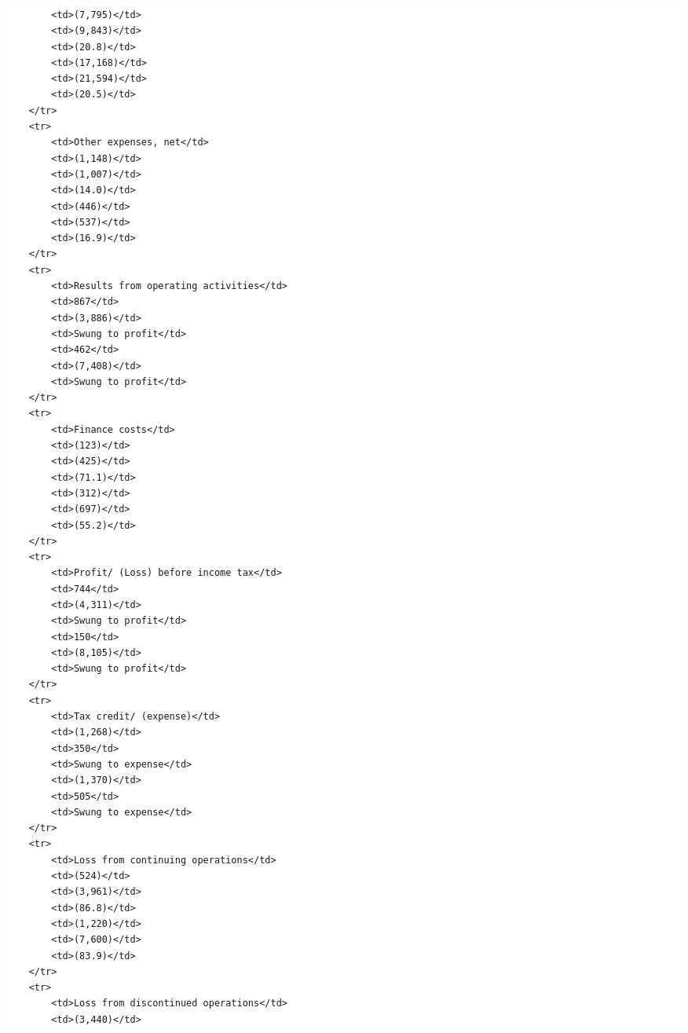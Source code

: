             <td>(7,795)</td>
            <td>(9,843)</td>
            <td>(20.8)</td>
            <td>(17,168)</td>
            <td>(21,594)</td>
            <td>(20.5)</td>
        </tr>
        <tr>
            <td>Other expenses, net</td>
            <td>(1,148)</td>
            <td>(1,007)</td>
            <td>(14.0)</td>
            <td>(446)</td>
            <td>(537)</td>
            <td>(16.9)</td>
        </tr>
        <tr>
            <td>Results from operating activities</td>
            <td>867</td>
            <td>(3,886)</td>
            <td>Swung to profit</td>
            <td>462</td>
            <td>(7,408)</td>
            <td>Swung to profit</td>
        </tr>
        <tr>
            <td>Finance costs</td>
            <td>(123)</td>
            <td>(425)</td>
            <td>(71.1)</td>
            <td>(312)</td>
            <td>(697)</td>
            <td>(55.2)</td>
        </tr>
        <tr>
            <td>Profit/ (Loss) before income tax</td>
            <td>744</td>
            <td>(4,311)</td>
            <td>Swung to profit</td>
            <td>150</td>
            <td>(8,105)</td>
            <td>Swung to profit</td>
        </tr>
        <tr>
            <td>Tax credit/ (expense)</td>
            <td>(1,268)</td>
            <td>350</td>
            <td>Swung to expense</td>
            <td>(1,370)</td>
            <td>505</td>
            <td>Swung to expense</td>
        </tr>
        <tr>
            <td>Loss from continuing operations</td>
            <td>(524)</td>
            <td>(3,961)</td>
            <td>(86.8)</td>
            <td>(1,220)</td>
            <td>(7,600)</td>
            <td>(83.9)</td>
        </tr>
        <tr>
            <td>Loss from discontinued operations</td>
            <td>(3,440)</td>